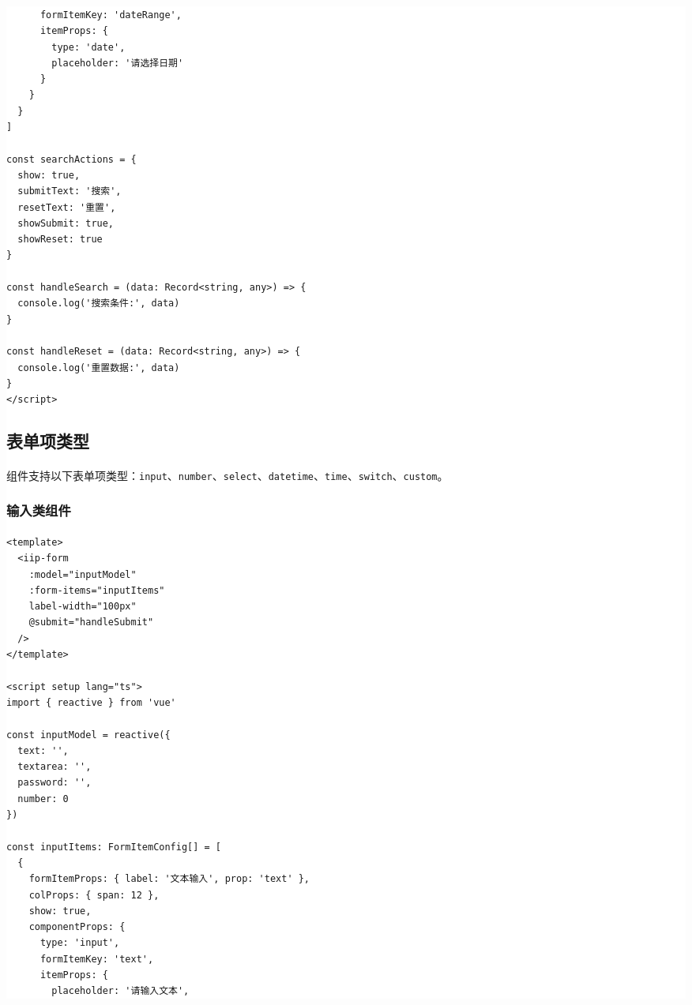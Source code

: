 ```vue
      formItemKey: 'dateRange',
      itemProps: {
        type: 'date',
        placeholder: '请选择日期'
      }
    }
  }
]

const searchActions = {
  show: true,
  submitText: '搜索',
  resetText: '重置',
  showSubmit: true,
  showReset: true
}

const handleSearch = (data: Record<string, any>) => {
  console.log('搜索条件:', data)
}

const handleReset = (data: Record<string, any>) => {
  console.log('重置数据:', data)
}
</script>
```

## 表单项类型

组件支持以下表单项类型：`input`、`number`、`select`、`datetime`、`time`、`switch`、`custom`。

### 输入类组件

```vue
<template>
  <iip-form
    :model="inputModel"
    :form-items="inputItems"
    label-width="100px"
    @submit="handleSubmit"
  />
</template>

<script setup lang="ts">
import { reactive } from 'vue'

const inputModel = reactive({
  text: '',
  textarea: '',
  password: '',
  number: 0
})

const inputItems: FormItemConfig[] = [
  {
    formItemProps: { label: '文本输入', prop: 'text' },
    colProps: { span: 12 },
    show: true,
    componentProps: {
      type: 'input',
      formItemKey: 'text',
      itemProps: {
        placeholder: '请输入文本',
```